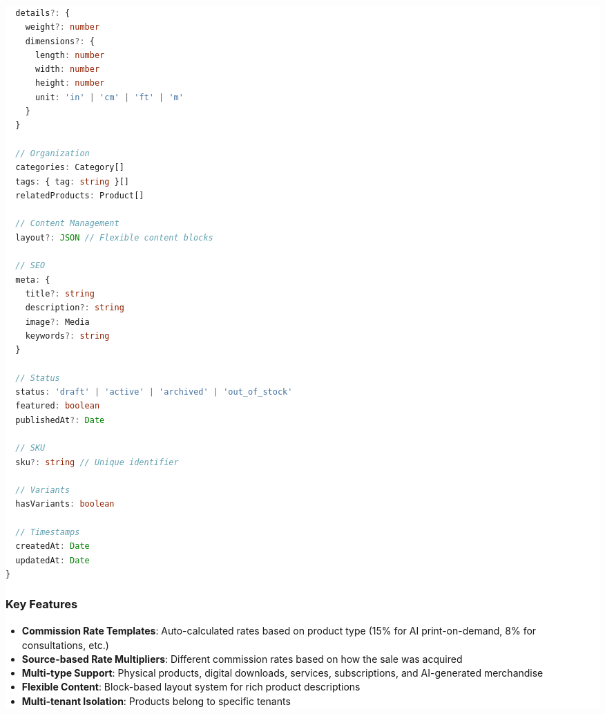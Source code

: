 ```typescript
  details?: {
    weight?: number
    dimensions?: {
      length: number
      width: number
      height: number
      unit: 'in' | 'cm' | 'ft' | 'm'
    }
  }
  
  // Organization
  categories: Category[]
  tags: { tag: string }[]
  relatedProducts: Product[]
  
  // Content Management
  layout?: JSON // Flexible content blocks
  
  // SEO
  meta: {
    title?: string
    description?: string
    image?: Media
    keywords?: string
  }
  
  // Status
  status: 'draft' | 'active' | 'archived' | 'out_of_stock'
  featured: boolean
  publishedAt?: Date
  
  // SKU
  sku?: string // Unique identifier
  
  // Variants
  hasVariants: boolean
  
  // Timestamps
  createdAt: Date
  updatedAt: Date
}
```

### **Key Features**
- **Commission Rate Templates**: Auto-calculated rates based on product type (15% for AI print-on-demand, 8% for consultations, etc.)
- **Source-based Rate Multipliers**: Different commission rates based on how the sale was acquired
- **Multi-type Support**: Physical products, digital downloads, services, subscriptions, and AI-generated merchandise
- **Flexible Content**: Block-based layout system for rich product descriptions
- **Multi-tenant Isolation**: Products belong to specific tenants
